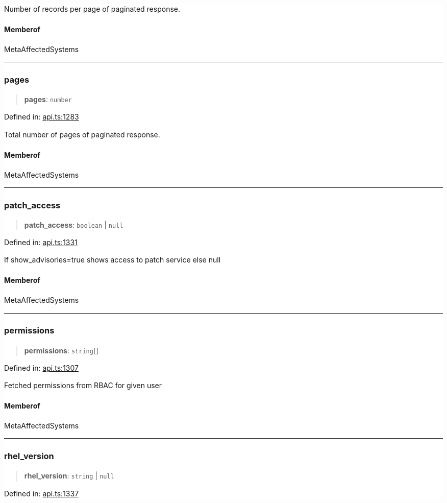 Number of records per page of paginated response.

#### Memberof

MetaAffectedSystems

***

### pages

> **pages**: `number`

Defined in: [api.ts:1283](https://github.com/charlesmulder/javascript-clients/blob/main/packages/vulnerabilities/git-api/api.ts#L1283)

Total number of pages of paginated response.

#### Memberof

MetaAffectedSystems

***

### patch\_access

> **patch\_access**: `boolean` \| `null`

Defined in: [api.ts:1331](https://github.com/charlesmulder/javascript-clients/blob/main/packages/vulnerabilities/git-api/api.ts#L1331)

If show_advisories=true shows access to patch service else null

#### Memberof

MetaAffectedSystems

***

### permissions

> **permissions**: `string`[]

Defined in: [api.ts:1307](https://github.com/charlesmulder/javascript-clients/blob/main/packages/vulnerabilities/git-api/api.ts#L1307)

Fetched permissions from RBAC for given user

#### Memberof

MetaAffectedSystems

***

### rhel\_version

> **rhel\_version**: `string` \| `null`

Defined in: [api.ts:1337](https://github.com/charlesmulder/javascript-clients/blob/main/packages/vulnerabilities/git-api/api.ts#L1337)

